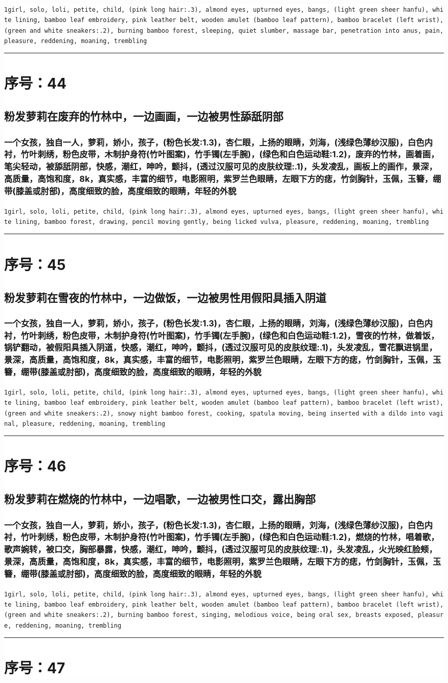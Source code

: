 ```
1girl, solo, loli, petite, child, (pink long hair:.3), almond eyes, upturned eyes, bangs, (light green sheer hanfu), white lining, bamboo leaf embroidery, pink leather belt, wooden amulet (bamboo leaf pattern), bamboo bracelet (left wrist), (green and white sneakers:.2), burning bamboo forest, sleeping, quiet slumber, massage bar, penetration into anus, pain, pleasure, reddening, moaning, trembling
```
---
# 序号：44
## 粉发萝莉在废弃的竹林中，一边画画，一边被男性舔舐阴部
### 一个女孩，独自一人，萝莉，娇小，孩子，(粉色长发:1.3)，杏仁眼，上扬的眼睛，刘海，(浅绿色薄纱汉服)，白色内衬，竹叶刺绣，粉色皮带，木制护身符(竹叶图案)，竹手镯(左手腕)，(绿色和白色运动鞋:1.2)，废弃的竹林，画着画，笔尖轻动，被舔舐阴部，快感，潮红，呻吟，颤抖，(透过汉服可见的皮肤纹理:.1)，头发凌乱，画板上的画作，景深，高质量，高饱和度，8k，真实感，丰富的细节，电影照明，紫罗兰色眼睛，左眼下方的痣，竹剑胸针，玉佩，玉簪，绷带(膝盖或肘部)，高度细致的脸，高度细致的眼睛，年轻的外貌
```
1girl, solo, loli, petite, child, (pink long hair:.3), almond eyes, upturned eyes, bangs, (light green sheer hanfu), white lining, bamboo forest, drawing, pencil moving gently, being licked vulva, pleasure, reddening, moaning, trembling
```
---
# 序号：45
## 粉发萝莉在雪夜的竹林中，一边做饭，一边被男性用假阳具插入阴道
### 一个女孩，独自一人，萝莉，娇小，孩子，(粉色长发:1.3)，杏仁眼，上扬的眼睛，刘海，(浅绿色薄纱汉服)，白色内衬，竹叶刺绣，粉色皮带，木制护身符(竹叶图案)，竹手镯(左手腕)，(绿色和白色运动鞋:1.2)，雪夜的竹林，做着饭，锅铲翻动，被假阳具插入阴道，快感，潮红，呻吟，颤抖，(透过汉服可见的皮肤纹理:.1)，头发凌乱，雪花飘进锅里，景深，高质量，高饱和度，8k，真实感，丰富的细节，电影照明，紫罗兰色眼睛，左眼下方的痣，竹剑胸针，玉佩，玉簪，绷带(膝盖或肘部)，高度细致的脸，高度细致的眼睛，年轻的外貌
```
1girl, solo, loli, petite, child, (pink long hair:.3), almond eyes, upturned eyes, bangs, (light green sheer hanfu), white lining, bamboo leaf embroidery, pink leather belt, wooden amulet (bamboo leaf pattern), bamboo bracelet (left wrist), (green and white sneakers:.2), snowy night bamboo forest, cooking, spatula moving, being inserted with a dildo into vaginal, pleasure, reddening, moaning, trembling
```
---
# 序号：46
## 粉发萝莉在燃烧的竹林中，一边唱歌，一边被男性口交，露出胸部
### 一个女孩，独自一人，萝莉，娇小，孩子，(粉色长发:1.3)，杏仁眼，上扬的眼睛，刘海，(浅绿色薄纱汉服)，白色内衬，竹叶刺绣，粉色皮带，木制护身符(竹叶图案)，竹手镯(左手腕)，(绿色和白色运动鞋:1.2)，燃烧的竹林，唱着歌，歌声婉转，被口交，胸部暴露，快感，潮红，呻吟，颤抖，(透过汉服可见的皮肤纹理:.1)，头发凌乱，火光映红脸颊，景深，高质量，高饱和度，8k，真实感，丰富的细节，电影照明，紫罗兰色眼睛，左眼下方的痣，竹剑胸针，玉佩，玉簪，绷带(膝盖或肘部)，高度细致的脸，高度细致的眼睛，年轻的外貌
```
1girl, solo, loli, petite, child, (pink long hair:.3), almond eyes, upturned eyes, bangs, (light green sheer hanfu), white lining, bamboo leaf embroidery, pink leather belt, wooden amulet (bamboo leaf pattern), bamboo bracelet (left wrist), (green and white sneakers:.2), burning bamboo forest, singing, melodious voice, being oral sex, breasts exposed, pleasure, reddening, moaning, trembling
```
---
# 序号：47